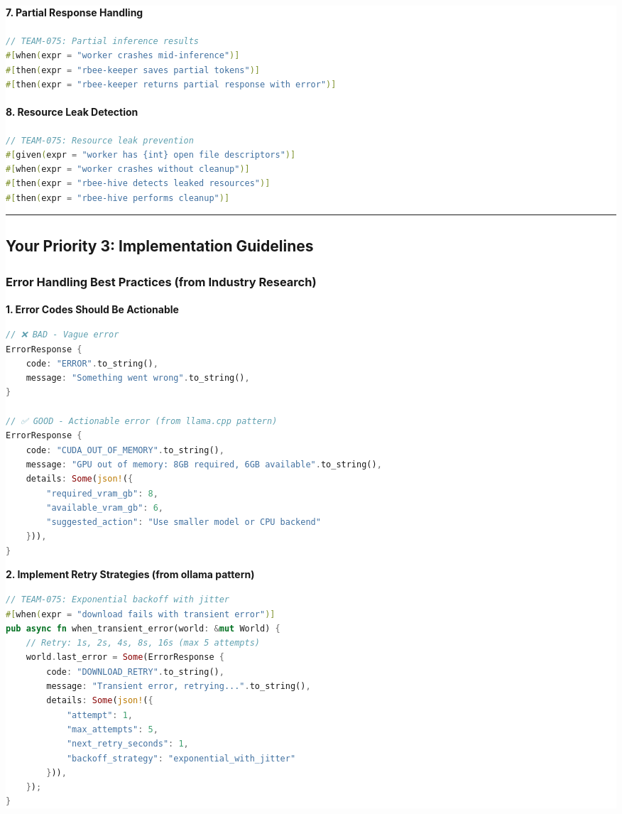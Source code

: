 #### 7. Partial Response Handling
```rust
// TEAM-075: Partial inference results
#[when(expr = "worker crashes mid-inference")]
#[then(expr = "rbee-keeper saves partial tokens")]
#[then(expr = "rbee-keeper returns partial response with error")]
```

#### 8. Resource Leak Detection
```rust
// TEAM-075: Resource leak prevention
#[given(expr = "worker has {int} open file descriptors")]
#[when(expr = "worker crashes without cleanup")]
#[then(expr = "rbee-hive detects leaked resources")]
#[then(expr = "rbee-hive performs cleanup")]
```

---

## Your Priority 3: Implementation Guidelines

### Error Handling Best Practices (from Industry Research)

**1. Error Codes Should Be Actionable**
```rust
// ❌ BAD - Vague error
ErrorResponse {
    code: "ERROR".to_string(),
    message: "Something went wrong".to_string(),
}

// ✅ GOOD - Actionable error (from llama.cpp pattern)
ErrorResponse {
    code: "CUDA_OUT_OF_MEMORY".to_string(),
    message: "GPU out of memory: 8GB required, 6GB available".to_string(),
    details: Some(json!({
        "required_vram_gb": 8,
        "available_vram_gb": 6,
        "suggested_action": "Use smaller model or CPU backend"
    })),
}
```

**2. Implement Retry Strategies (from ollama pattern)**
```rust
// TEAM-075: Exponential backoff with jitter
#[when(expr = "download fails with transient error")]
pub async fn when_transient_error(world: &mut World) {
    // Retry: 1s, 2s, 4s, 8s, 16s (max 5 attempts)
    world.last_error = Some(ErrorResponse {
        code: "DOWNLOAD_RETRY".to_string(),
        message: "Transient error, retrying...".to_string(),
        details: Some(json!({
            "attempt": 1,
            "max_attempts": 5,
            "next_retry_seconds": 1,
            "backoff_strategy": "exponential_with_jitter"
        })),
    });
}
```
